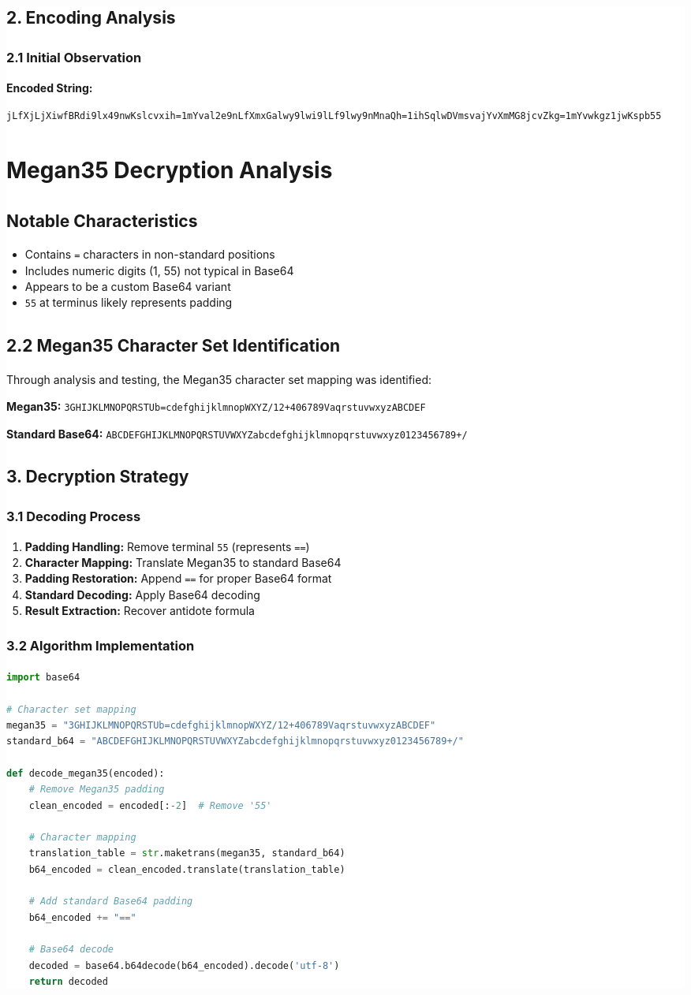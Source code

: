 ## 2. Encoding Analysis

### 2.1 Initial Observation

**Encoded String:**  
```text
jLfXjLjXiwfBRdi9lx49nwKslcvxih=1mYval2e9nLfXmxGalwy9lwi9lLf9lwy9nMnaQh=1ihSqlwDVmsvajYvXmMG8jcvZkg=1mYvwkgz1jwKspb55
```

# Megan35 Decryption Analysis

## Notable Characteristics
- Contains `=` characters in non-standard positions
- Includes numeric digits (1, 55) not typical in Base64
- Appears to be a custom Base64 variant
- `55` at terminus likely represents padding

## 2.2 Megan35 Character Set Identification
Through analysis and testing, the Megan35 character set mapping was identified:

**Megan35:** `3GHIJKLMNOPQRSTUb=cdefghijklmnopWXYZ/12+406789VaqrstuvwxyzABCDEF`

**Standard Base64:** `ABCDEFGHIJKLMNOPQRSTUVWXYZabcdefghijklmnopqrstuvwxyz0123456789+/`

## 3. Decryption Strategy

### 3.1 Decoding Process
1. **Padding Handling:** Remove terminal `55` (represents `==`)
2. **Character Mapping:** Translate Megan35 to standard Base64
3. **Padding Restoration:** Append `==` for proper Base64 format
4. **Standard Decoding:** Apply Base64 decoding
5. **Result Extraction:** Recover antidote formula

### 3.2 Algorithm Implementation
```python
import base64

# Character set mapping
megan35 = "3GHIJKLMNOPQRSTUb=cdefghijklmnopWXYZ/12+406789VaqrstuvwxyzABCDEF"
standard_b64 = "ABCDEFGHIJKLMNOPQRSTUVWXYZabcdefghijklmnopqrstuvwxyz0123456789+/"

def decode_megan35(encoded):
    # Remove Megan35 padding
    clean_encoded = encoded[:-2]  # Remove '55'
    
    # Character mapping
    translation_table = str.maketrans(megan35, standard_b64)
    b64_encoded = clean_encoded.translate(translation_table)
    
    # Add standard Base64 padding
    b64_encoded += "=="
    
    # Base64 decode
    decoded = base64.b64decode(b64_encoded).decode('utf-8')
    return decoded
```

